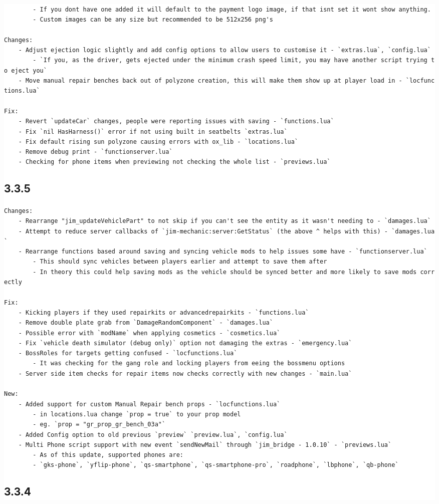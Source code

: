             - If you dont have one added it will default to the payment logo image, if that isnt set it wont show anything.
            - Custom images can be any size but recommended to be 512x256 png's

    Changes:
        - Adjust ejection logic slightly and add config options to allow users to customise it - `extras.lua`, `config.lua`
            - `If you, as the driver, gets ejected under the minimum crash speed limit, you may have another script trying to eject you`
        - Move manual repair benches back out of polyzone creation, this will make them show up at player load in - `locfunctions.lua`

    Fix:
        - Revert `updateCar` changes, people were reporting issues with saving - `functions.lua`
        - Fix `nil HasHarness()` error if not using built in seatbelts `extras.lua`
        - Fix default rising sun polyzone causing errors with ox_lib - `locations.lua`
        - Remove debug print - `functionserver.lua`
        - Checking for phone items when previewing not checking the whole list - `previews.lua`

## 3.3.5

    Changes:
        - Rearrange "jim_updateVehiclePart" to not skip if you can't see the entity as it wasn't needing to - `damages.lua`
        - Attempt to reduce server callbacks of `jim-mechanic:server:GetStatus` (the above ^ helps with this) - `damages.lua`
        - Rearrange functions based around saving and syncing vehicle mods to help issues some have - `functionserver.lua`
            - This should sync vehicles between players earlier and attempt to save them after
            - In theory this could help saving mods as the vehicle should be synced better and more likely to save mods correctly

    Fix:
        - Kicking players if they used repairkits or advancedrepairkits - `functions.lua`
        - Remove double plate grab from `DamageRandomComponent` - `damages.lua`
        - Possible error with `modName` when applying cosmetics - `cosmetics.lua`
        - Fix `vehicle death simulator (debug only)` option not damaging the extras - `emergency.lua`
        - BossRoles for targets getting confused - `locfunctions.lua`
            - It was checking for the gang role and locking players from eeing the bossmenu options
        - Server side item checks for repair items now checks correctly with new changes - `main.lua`

    New:
        - Added support for custom Manual Repair bench props - `locfunctions.lua`
            - in locations.lua change `prop = true` to your prop model
            - eg. `prop = "gr_prop_gr_bench_03a"`
        - Added Config option to old previous `preview` `preview.lua`, `config.lua`
        - Multi Phone script support with new event `sendNewMail` through `jim_bridge - 1.0.10` - `previews.lua`
            - As of this update, supported phones are:
            - `gks-phone`, `yflip-phone`, `qs-smartphone`, `qs-smartphone-pro`, `roadphone`, `lbphone`, `qb-phone`

## 3.3.4
